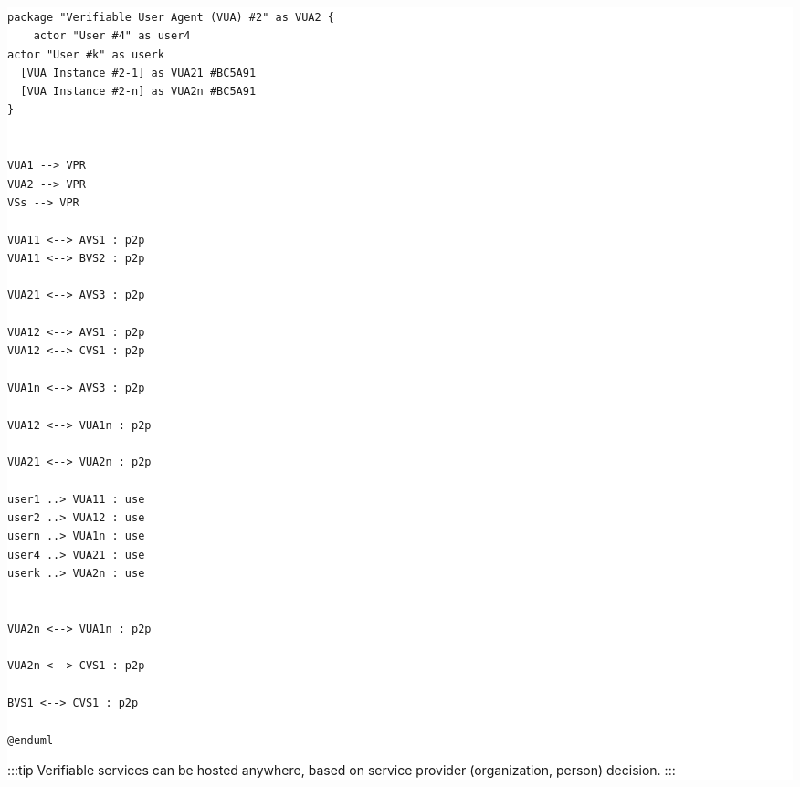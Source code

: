 ```plantuml
package "Verifiable User Agent (VUA) #2" as VUA2 {
    actor "User #4" as user4
actor "User #k" as userk
  [VUA Instance #2-1] as VUA21 #BC5A91
  [VUA Instance #2-n] as VUA2n #BC5A91
}


VUA1 --> VPR
VUA2 --> VPR
VSs --> VPR

VUA11 <--> AVS1 : p2p
VUA11 <--> BVS2 : p2p

VUA21 <--> AVS3 : p2p

VUA12 <--> AVS1 : p2p
VUA12 <--> CVS1 : p2p

VUA1n <--> AVS3 : p2p

VUA12 <--> VUA1n : p2p

VUA21 <--> VUA2n : p2p

user1 ..> VUA11 : use
user2 ..> VUA12 : use
usern ..> VUA1n : use
user4 ..> VUA21 : use
userk ..> VUA2n : use


VUA2n <--> VUA1n : p2p

VUA2n <--> CVS1 : p2p

BVS1 <--> CVS1 : p2p

@enduml

```

:::tip
Verifiable services can be hosted anywhere, based on service provider (organization, person) decision.
:::
